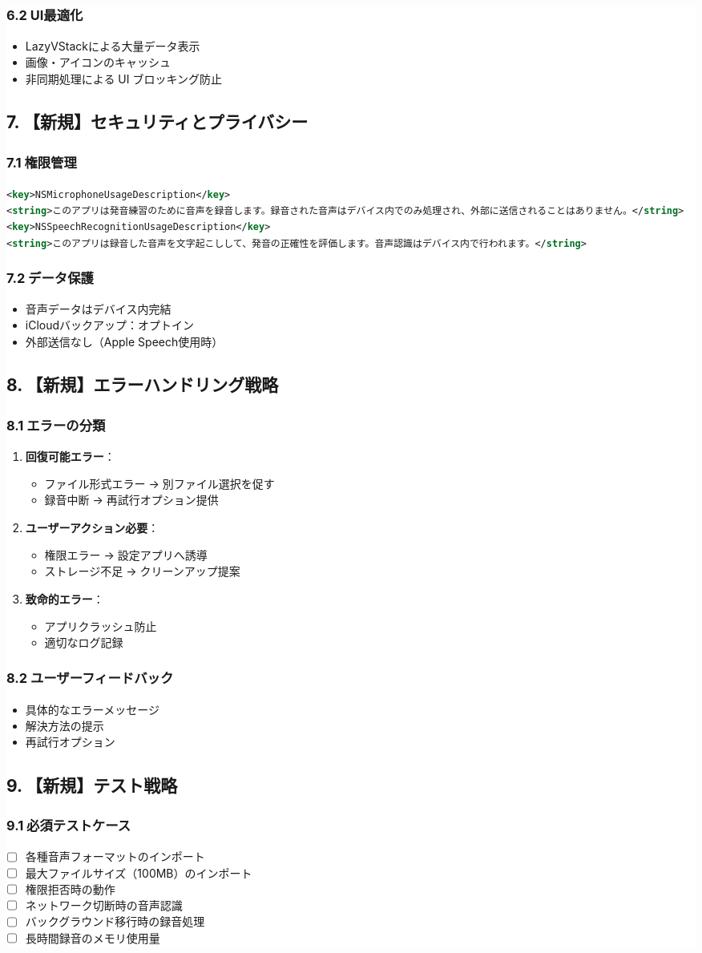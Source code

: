### 6.2 UI最適化
- LazyVStackによる大量データ表示
- 画像・アイコンのキャッシュ
- 非同期処理による UI ブロッキング防止

## 7. 【新規】セキュリティとプライバシー

### 7.1 権限管理
```xml
<key>NSMicrophoneUsageDescription</key>
<string>このアプリは発音練習のために音声を録音します。録音された音声はデバイス内でのみ処理され、外部に送信されることはありません。</string>
<key>NSSpeechRecognitionUsageDescription</key>
<string>このアプリは録音した音声を文字起こしして、発音の正確性を評価します。音声認識はデバイス内で行われます。</string>
```

### 7.2 データ保護
- 音声データはデバイス内完結
- iCloudバックアップ：オプトイン
- 外部送信なし（Apple Speech使用時）

## 8. 【新規】エラーハンドリング戦略

### 8.1 エラーの分類
1. **回復可能エラー**：
   - ファイル形式エラー → 別ファイル選択を促す
   - 録音中断 → 再試行オプション提供

2. **ユーザーアクション必要**：
   - 権限エラー → 設定アプリへ誘導
   - ストレージ不足 → クリーンアップ提案

3. **致命的エラー**：
   - アプリクラッシュ防止
   - 適切なログ記録

### 8.2 ユーザーフィードバック
- 具体的なエラーメッセージ
- 解決方法の提示
- 再試行オプション

## 9. 【新規】テスト戦略

### 9.1 必須テストケース
- [ ] 各種音声フォーマットのインポート
- [ ] 最大ファイルサイズ（100MB）のインポート
- [ ] 権限拒否時の動作
- [ ] ネットワーク切断時の音声認識
- [ ] バックグラウンド移行時の録音処理
- [ ] 長時間録音のメモリ使用量
